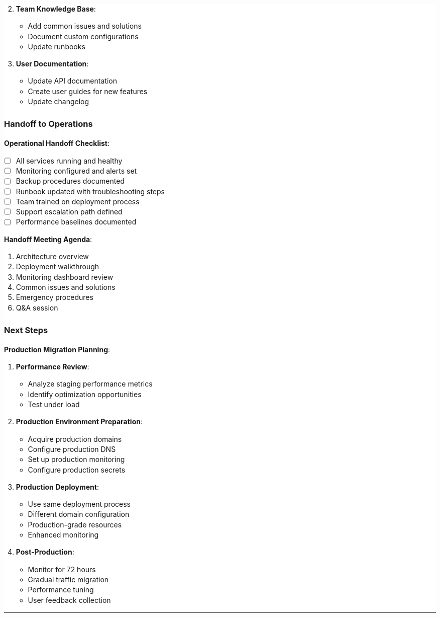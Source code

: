 2. **Team Knowledge Base**:
   - Add common issues and solutions
   - Document custom configurations
   - Update runbooks

3. **User Documentation**:
   - Update API documentation
   - Create user guides for new features
   - Update changelog

### Handoff to Operations

**Operational Handoff Checklist**:

- [ ] All services running and healthy
- [ ] Monitoring configured and alerts set
- [ ] Backup procedures documented
- [ ] Runbook updated with troubleshooting steps
- [ ] Team trained on deployment process
- [ ] Support escalation path defined
- [ ] Performance baselines documented

**Handoff Meeting Agenda**:
1. Architecture overview
2. Deployment walkthrough
3. Monitoring dashboard review
4. Common issues and solutions
5. Emergency procedures
6. Q&A session

### Next Steps

**Production Migration Planning**:

1. **Performance Review**:
   - Analyze staging performance metrics
   - Identify optimization opportunities
   - Test under load

2. **Production Environment Preparation**:
   - Acquire production domains
   - Configure production DNS
   - Set up production monitoring
   - Configure production secrets

3. **Production Deployment**:
   - Use same deployment process
   - Different domain configuration
   - Production-grade resources
   - Enhanced monitoring

4. **Post-Production**:
   - Monitor for 72 hours
   - Gradual traffic migration
   - Performance tuning
   - User feedback collection

---